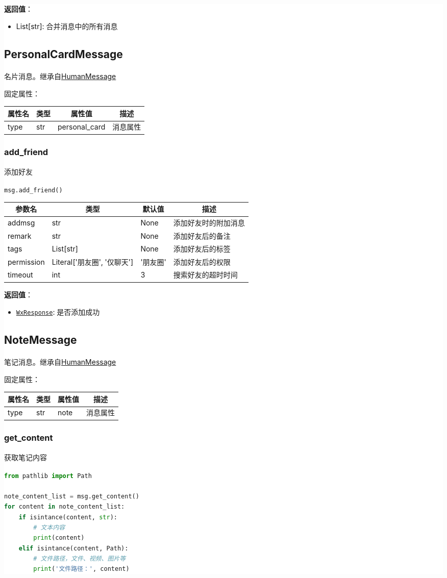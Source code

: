 **返回值**：

- List[str]: 合并消息中的所有消息

## PersonalCardMessage

名片消息。继承自[HumanMessage](#humanmessage)

固定属性：

| 属性名 | 类型 | 属性值  | 描述  |
| ----- | --- |----- | -------- |
| type | str |  personal_card | 消息属性 |

### add_friend

添加好友

```python
msg.add_friend()
```

| 参数名 | 类型   |  默认值  | 描述    |
| ------ | ------ | -------- | ------ |
| addmsg | str    | None     | 添加好友时的附加消息 |
| remark | str    | None     | 添加好友后的备注 |
| tags   | List[str]   | None     | 添加好友后的标签 |
| permission | Literal['朋友圈', '仅聊天'] | '朋友圈' | 添加好友后的权限 |
| timeout | int    | 3        | 搜索好友的超时时间 |

**返回值**：

- [`WxResponse`](/docs/class/other/#wxresponse): 是否添加成功

## NoteMessage

笔记消息。继承自[HumanMessage](#humanmessage)

固定属性：

| 属性名 | 类型 | 属性值  | 描述  |
| ----- | --- |----- | -------- |
| type | str |  note | 消息属性 |

### get_content

获取笔记内容

```python
from pathlib import Path

note_content_list = msg.get_content()
for content in note_content_list:
    if isintance(content, str):
        # 文本内容
        print(content)
    elif isintance(content, Path):
        # 文件路径，文件、视频、图片等
        print('文件路径：', content)
```
